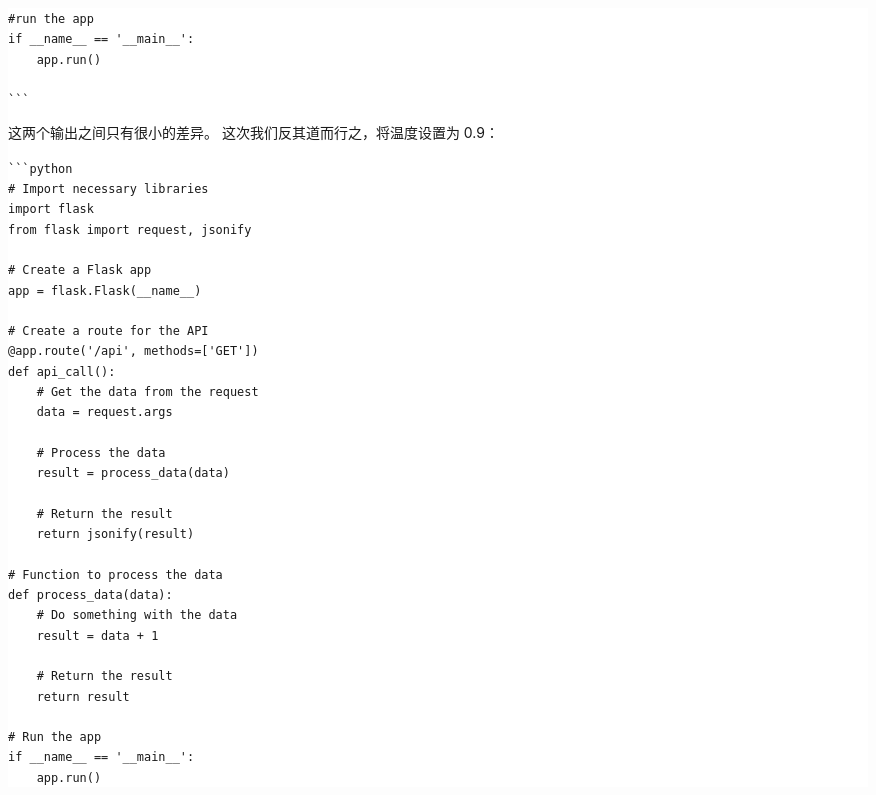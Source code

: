     #run the app
    if __name__ == '__main__':
        app.run()
    
    ```

这两个输出之间只有很小的差异。 这次我们反其道而行之，将温度设置为 0.9：

    ```python
    # Import necessary libraries
    import flask
    from flask import request, jsonify
    
    # Create a Flask app
    app = flask.Flask(__name__)
    
    # Create a route for the API
    @app.route('/api', methods=['GET'])
    def api_call():
        # Get the data from the request
        data = request.args
    
        # Process the data
        result = process_data(data)
    
        # Return the result
        return jsonify(result)
    
    # Function to process the data
    def process_data(data):
        # Do something with the data
        result = data + 1
    
        # Return the result
        return result
    
    # Run the app
    if __name__ == '__main__':
        app.run()
    
